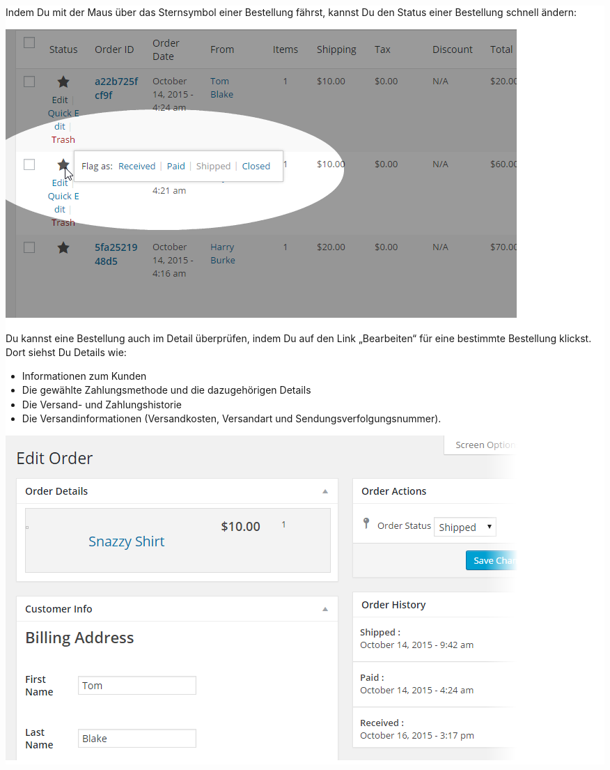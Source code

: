   Indem Du mit der Maus über das Sternsymbol einer Bestellung fährst, kannst Du den Status einer Bestellung schnell ändern:

![MarketPress – Bestellungen – Quick Flag](assets/images/mp-3006-orders-quick-flag.png)

  Du kannst eine Bestellung auch im Detail überprüfen, indem Du auf den Link „Bearbeiten“ für eine bestimmte Bestellung klickst. Dort siehst Du Details wie:

* Informationen zum Kunden
* Die gewählte Zahlungsmethode und die dazugehörigen Details
* Die Versand- und Zahlungshistorie
* Die Versandinformationen (Versandkosten, Versandart und Sendungsverfolgungsnummer).

![MarketPress – Bestelldetails](assets/images/mp-3006-order-details.png)

